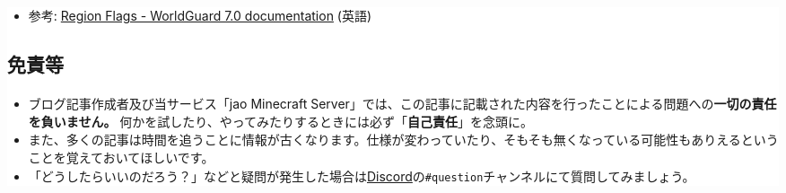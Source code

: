 - 参考: [Region Flags - WorldGuard 7.0 documentation](https://worldguard.enginehub.org/en/latest/regions/flags/) (英語)

## 免責等

- ブログ記事作成者及び当サービス「jao Minecraft Server」では、この記事に記載された内容を行ったことによる問題への**一切の責任を負いません。** 何かを試したり、やってみたりするときには必ず「**自己責任**」を念頭に。
- また、多くの記事は時間を追うことに情報が古くなります。仕様が変わっていたり、そもそも無くなっている可能性もありえるということを覚えておいてほしいです。
- 「どうしたらいいのだろう？」などと疑問が発生した場合は[Discord](community/discord)の`#question`チャンネルにて質問してみましょう。
